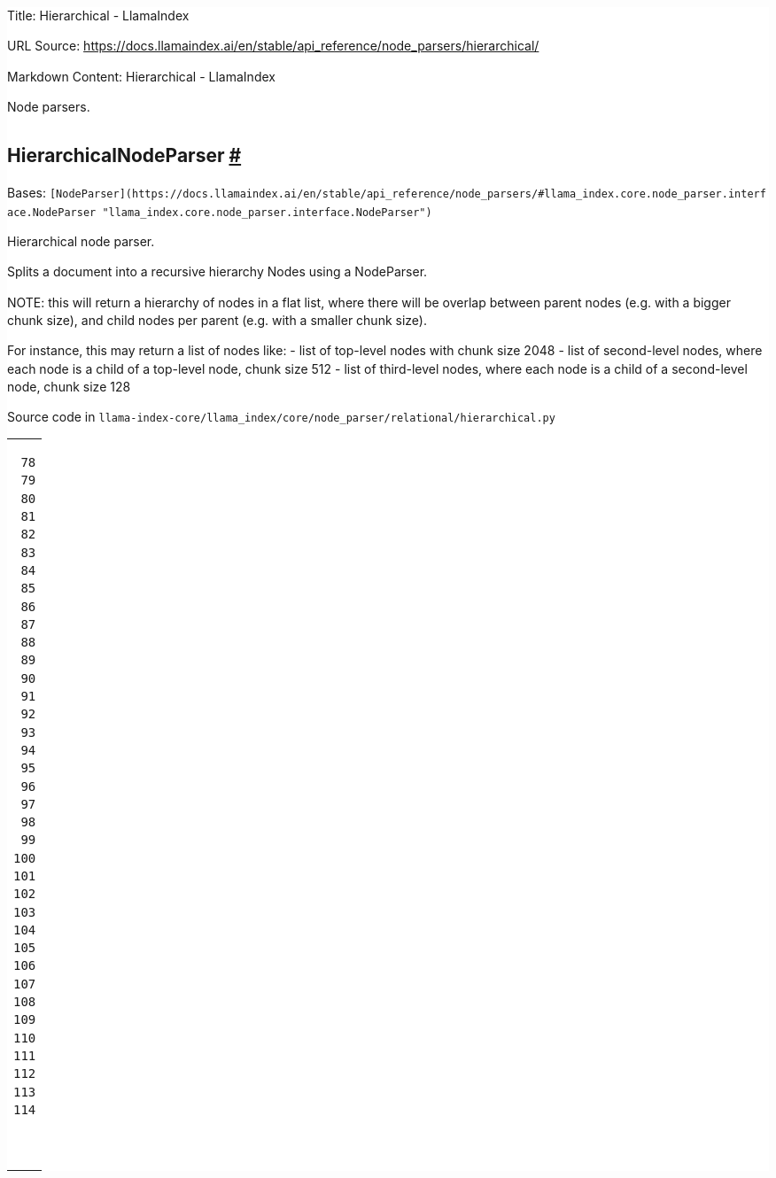 Title: Hierarchical - LlamaIndex

URL Source: https://docs.llamaindex.ai/en/stable/api_reference/node_parsers/hierarchical/

Markdown Content:
Hierarchical - LlamaIndex


Node parsers.

HierarchicalNodeParser [#](https://docs.llamaindex.ai/en/stable/api_reference/node_parsers/hierarchical/#llama_index.core.node_parser.HierarchicalNodeParser "Permanent link")
------------------------------------------------------------------------------------------------------------------------------------------------------------------------------

Bases: `[NodeParser](https://docs.llamaindex.ai/en/stable/api_reference/node_parsers/#llama_index.core.node_parser.interface.NodeParser "llama_index.core.node_parser.interface.NodeParser")`

Hierarchical node parser.

Splits a document into a recursive hierarchy Nodes using a NodeParser.

NOTE: this will return a hierarchy of nodes in a flat list, where there will be overlap between parent nodes (e.g. with a bigger chunk size), and child nodes per parent (e.g. with a smaller chunk size).

For instance, this may return a list of nodes like: - list of top-level nodes with chunk size 2048 - list of second-level nodes, where each node is a child of a top-level node, chunk size 512 - list of third-level nodes, where each node is a child of a second-level node, chunk size 128

Source code in `llama-index-core/llama_index/core/node_parser/relational/hierarchical.py`

<table class="highlighttable"><tbody><tr><td class="linenos"><div class="linenodiv"><pre><span></span><span class="normal"> 78</span>
<span class="normal"> 79</span>
<span class="normal"> 80</span>
<span class="normal"> 81</span>
<span class="normal"> 82</span>
<span class="normal"> 83</span>
<span class="normal"> 84</span>
<span class="normal"> 85</span>
<span class="normal"> 86</span>
<span class="normal"> 87</span>
<span class="normal"> 88</span>
<span class="normal"> 89</span>
<span class="normal"> 90</span>
<span class="normal"> 91</span>
<span class="normal"> 92</span>
<span class="normal"> 93</span>
<span class="normal"> 94</span>
<span class="normal"> 95</span>
<span class="normal"> 96</span>
<span class="normal"> 97</span>
<span class="normal"> 98</span>
<span class="normal"> 99</span>
<span class="normal">100</span>
<span class="normal">101</span>
<span class="normal">102</span>
<span class="normal">103</span>
<span class="normal">104</span>
<span class="normal">105</span>
<span class="normal">106</span>
<span class="normal">107</span>
<span class="normal">108</span>
<span class="normal">109</span>
<span class="normal">110</span>
<span class="normal">111</span>
<span class="normal">112</span>
<span class="normal">113</span>
<span class="normal">114</span>
